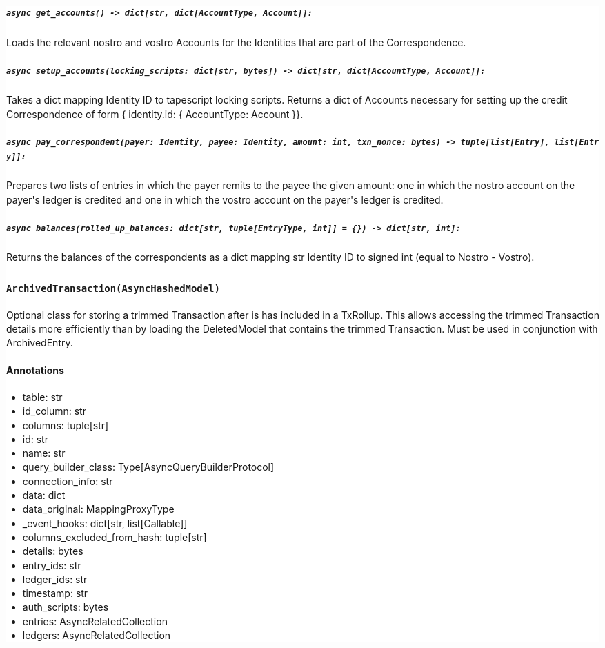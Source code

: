 ##### `async get_accounts() -> dict[str, dict[AccountType, Account]]:`

Loads the relevant nostro and vostro Accounts for the Identities that are part
of the Correspondence.

##### `async setup_accounts(locking_scripts: dict[str, bytes]) -> dict[str, dict[AccountType, Account]]:`

Takes a dict mapping Identity ID to tapescript locking scripts. Returns a dict
of Accounts necessary for setting up the credit Correspondence of form {
identity.id: { AccountType: Account }}.

##### `async pay_correspondent(payer: Identity, payee: Identity, amount: int, txn_nonce: bytes) -> tuple[list[Entry], list[Entry]]:`

Prepares two lists of entries in which the payer remits to the payee the given
amount: one in which the nostro account on the payer's ledger is credited and
one in which the vostro account on the payer's ledger is credited.

##### `async balances(rolled_up_balances: dict[str, tuple[EntryType, int]] = {}) -> dict[str, int]:`

Returns the balances of the correspondents as a dict mapping str Identity ID to
signed int (equal to Nostro - Vostro).

### `ArchivedTransaction(AsyncHashedModel)`

Optional class for storing a trimmed Transaction after is has included in a
TxRollup. This allows accessing the trimmed Transaction details more efficiently
than by loading the DeletedModel that contains the trimmed Transaction. Must be
used in conjunction with ArchivedEntry.

#### Annotations

- table: str
- id_column: str
- columns: tuple[str]
- id: str
- name: str
- query_builder_class: Type[AsyncQueryBuilderProtocol]
- connection_info: str
- data: dict
- data_original: MappingProxyType
- _event_hooks: dict[str, list[Callable]]
- columns_excluded_from_hash: tuple[str]
- details: bytes
- entry_ids: str
- ledger_ids: str
- timestamp: str
- auth_scripts: bytes
- entries: AsyncRelatedCollection
- ledgers: AsyncRelatedCollection
